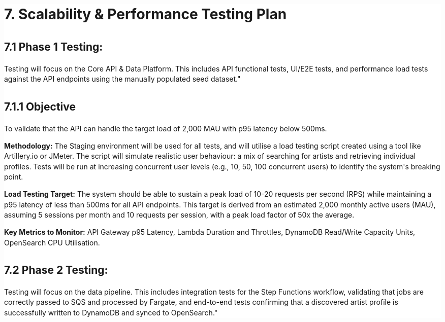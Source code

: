 
# **7\. Scalability & Performance Testing Plan**

## **7.1 Phase 1 Testing:**

Testing will focus on the Core API & Data Platform. This includes API functional tests, UI/E2E tests, and performance load tests against the API endpoints using the manually populated seed dataset."

## **7.1.1 Objective** 

To validate that the API can handle the target load of 2,000 MAU with p95 latency below 500ms.

**Methodology:** The Staging environment will be used for all tests, and will utilise a load testing script created using a tool like Artillery.io or JMeter. The script will simulate realistic user behaviour: a mix of searching for artists and retrieving individual profiles. Tests will be run at increasing concurrent user levels (e.g., 10, 50, 100 concurrent users) to identify the system's breaking point.

**Load Testing Target:** The system should be able to sustain a peak load of 10-20 requests per second (RPS) while maintaining a p95 latency of less than 500ms for all API endpoints. This target is derived from an estimated 2,000 monthly active users (MAU), assuming 5 sessions per month and 10 requests per session, with a peak load factor of 50x the average.

**Key Metrics to Monitor:** API Gateway p95 Latency, Lambda Duration and Throttles, DynamoDB Read/Write Capacity Units, OpenSearch CPU Utilisation.

## **7.2 Phase 2 Testing:**

Testing will focus on the data pipeline. This includes integration tests for the Step Functions workflow, validating that jobs are correctly passed to SQS and processed by Fargate, and end-to-end tests confirming that a discovered artist profile is successfully written to DynamoDB and synced to OpenSearch."
